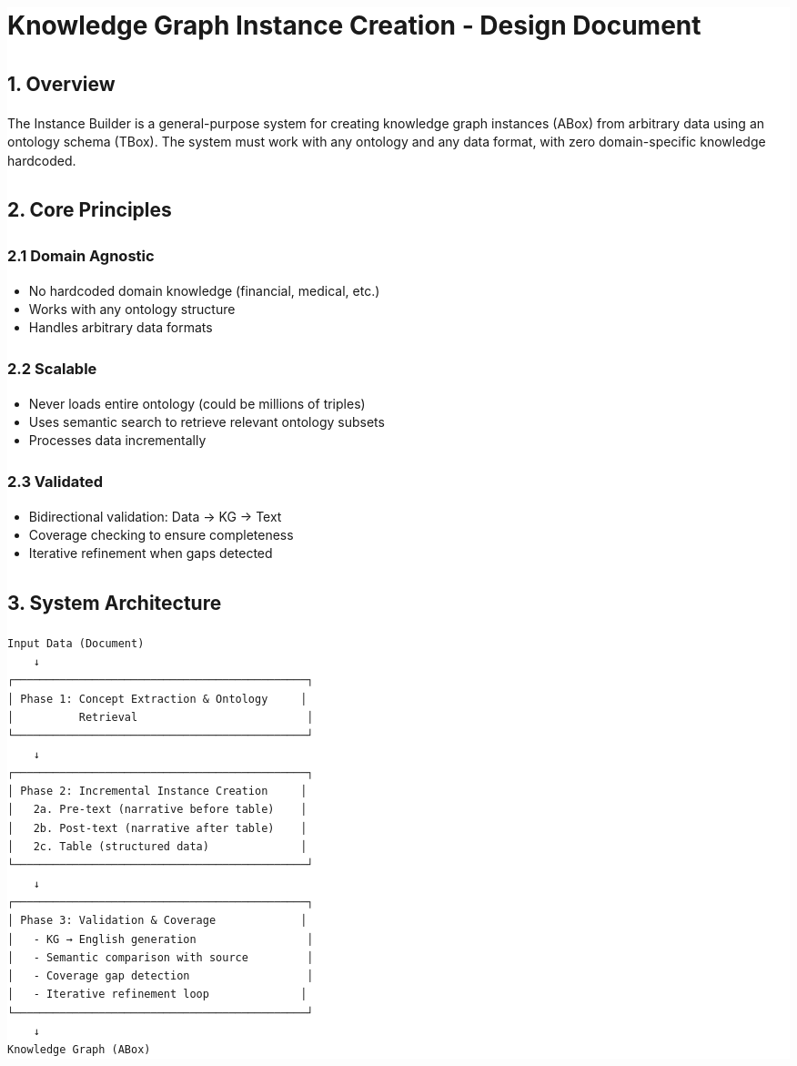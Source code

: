 # Knowledge Graph Instance Creation - Design Document

## 1. Overview

The Instance Builder is a general-purpose system for creating knowledge graph instances (ABox) from arbitrary data using an ontology schema (TBox). The system must work with any ontology and any data format, with zero domain-specific knowledge hardcoded.

## 2. Core Principles

### 2.1 Domain Agnostic
- No hardcoded domain knowledge (financial, medical, etc.)
- Works with any ontology structure
- Handles arbitrary data formats

### 2.2 Scalable
- Never loads entire ontology (could be millions of triples)
- Uses semantic search to retrieve relevant ontology subsets
- Processes data incrementally

### 2.3 Validated
- Bidirectional validation: Data → KG → Text
- Coverage checking to ensure completeness
- Iterative refinement when gaps detected

## 3. System Architecture

```
Input Data (Document)
    ↓
┌─────────────────────────────────────────────┐
│ Phase 1: Concept Extraction & Ontology     │
│          Retrieval                          │
└─────────────────────────────────────────────┘
    ↓
┌─────────────────────────────────────────────┐
│ Phase 2: Incremental Instance Creation     │
│   2a. Pre-text (narrative before table)    │
│   2b. Post-text (narrative after table)    │
│   2c. Table (structured data)              │
└─────────────────────────────────────────────┘
    ↓
┌─────────────────────────────────────────────┐
│ Phase 3: Validation & Coverage             │
│   - KG → English generation                 │
│   - Semantic comparison with source         │
│   - Coverage gap detection                  │
│   - Iterative refinement loop              │
└─────────────────────────────────────────────┘
    ↓
Knowledge Graph (ABox)
```
